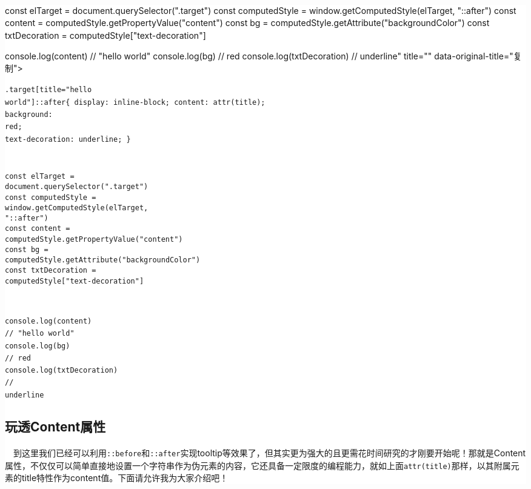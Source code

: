 const elTarget = document.querySelector(&quot;.target&quot;)
const computedStyle = window.getComputedStyle(elTarget, &quot;::after&quot;)
const content = computedStyle.getPropertyValue(&quot;content&quot;)
const bg = computedStyle.getAttribute(&quot;backgroundColor&quot;)
const txtDecoration = computedStyle[&quot;text-decoration&quot;]

console.log(content) // &quot;hello world&quot;
console.log(bg)      // red
console.log(txtDecoration) // underline" title="" data-original-title="&#x590D;&#x5236;"></span> <span type="button" class="saveToNote code-tool" data-toggle="tooltip" data-placement="top" title="" data-original-title="&#x653E;&#x8FDB;&#x7B14;&#x8BB0;"></span></div></div><pre class="hljs processing"><code>.target[title=<span class="hljs-string">&quot;hello world&quot;</span>]::after{
  display: inline-block;
  content: attr(title);
  <span class="hljs-built_in">background</span>: <span class="hljs-built_in">red</span>;
  <span class="hljs-built_in">text</span>-decoration: underline;
}

<span class="hljs-keyword">const</span> elTarget = document.querySelector(<span class="hljs-string">&quot;.target&quot;</span>)
<span class="hljs-keyword">const</span> computedStyle = window.getComputedStyle(elTarget, <span class="hljs-string">&quot;::after&quot;</span>)
<span class="hljs-keyword">const</span> content = computedStyle.getPropertyValue(<span class="hljs-string">&quot;content&quot;</span>)
<span class="hljs-keyword">const</span> bg = computedStyle.getAttribute(<span class="hljs-string">&quot;backgroundColor&quot;</span>)
<span class="hljs-keyword">const</span> txtDecoration = computedStyle[<span class="hljs-string">&quot;text-decoration&quot;</span>]

console.<span class="hljs-built_in">log</span>(content) <span class="hljs-comment">// &quot;hello world&quot;</span>
console.<span class="hljs-built_in">log</span>(bg)      <span class="hljs-comment">// red</span>
console.<span class="hljs-built_in">log</span>(txtDecoration) <span class="hljs-comment">// underline</span></code></pre><h2 id="articleHeader5">&#x73A9;&#x900F;Content&#x5C5E;&#x6027;</h2><p>&#x2003;&#x5230;&#x8FD9;&#x91CC;&#x6211;&#x4EEC;&#x5DF2;&#x7ECF;&#x53EF;&#x4EE5;&#x5229;&#x7528;<code>::before</code>&#x548C;<code>::after</code>&#x5B9E;&#x73B0;tooltip&#x7B49;&#x6548;&#x679C;&#x4E86;&#xFF0C;&#x4F46;&#x5176;&#x5B9E;&#x66F4;&#x4E3A;&#x5F3A;&#x5927;&#x7684;&#x4E14;&#x66F4;&#x9700;&#x82B1;&#x65F6;&#x95F4;&#x7814;&#x7A76;&#x7684;&#x624D;&#x521A;&#x8981;&#x5F00;&#x59CB;&#x5462;&#xFF01;&#x90A3;&#x5C31;&#x662F;Content&#x5C5E;&#x6027;&#xFF0C;&#x4E0D;&#x4EC5;&#x4EC5;&#x53EF;&#x4EE5;&#x7B80;&#x5355;&#x76F4;&#x63A5;&#x5730;&#x8BBE;&#x7F6E;&#x4E00;&#x4E2A;&#x5B57;&#x7B26;&#x4E32;&#x4F5C;&#x4E3A;&#x4F2A;&#x5143;&#x7D20;&#x7684;&#x5185;&#x5BB9;&#xFF0C;&#x5B83;&#x8FD8;&#x5177;&#x5907;&#x4E00;&#x5B9A;&#x9650;&#x5EA6;&#x7684;&#x7F16;&#x7A0B;&#x80FD;&#x529B;&#xFF0C;&#x5C31;&#x5982;&#x4E0A;&#x9762;<code>attr(title)</code>&#x90A3;&#x6837;&#xFF0C;&#x4EE5;&#x5176;&#x9644;&#x5C5E;&#x5143;&#x7D20;&#x7684;title&#x7279;&#x6027;&#x4F5C;&#x4E3A;content&#x503C;&#x3002;&#x4E0B;&#x9762;&#x8BF7;&#x5141;&#x8BB8;&#x6211;&#x4E3A;&#x5927;&#x5BB6;&#x4ECB;&#x7ECD;&#x5427;&#xFF01;</p><div class="widget-codetool" style="display:none"><div class="widget-codetool--inner"><span class="selectCode code-tool" data-toggle="tooltip" data-placement="top" title="" data-original-title="&#x5168;&#x9009;"></span> <span type="button" class="copyCode code-tool" data-toggle="tooltip" data-placement="top" data-clipboard-text="div::after{
    content: &quot;&#x666E;&#x901A;&#x5B57;&#x7B26;&#x4E32;&quot;;
    content: attr(&#x7236;&#x5143;&#x7D20;&#x7684;html&#x5C5E;&#x6027;&#x540D;&#x79F0;);
    content: url(&#x56FE;&#x7247;&#x3001;&#x97F3;&#x9891;&#x3001;&#x89C6;&#x9891;&#x7B49;&#x8D44;&#x6E90;&#x7684;url);
    /* &#x4F7F;&#x7528;unicode&#x5B57;&#x7B26;&#x96C6;&#xFF0C;&#x91C7;&#x7528;4&#x4F4D;16&#x8FDB;&#x5236;&#x7F16;&#x7801;
     * &#x4F46;&#x4E0D;&#x540C;&#x7684;&#x6D4F;&#x89C8;&#x5668;&#x663E;&#x793A;&#x5B58;&#x5728;&#x5DEE;&#x5F02;&#xFF0C;&#x800C;&#x4E14;&#x79FB;&#x52A8;&#x7AEF;&#x8BC6;&#x522B;&#x5EA6;&#x66F4;&#x5DEE;
     */
    content: &quot;\21e0&quot;;
    /* content&#x7684;&#x591A;&#x4E2A;&#x503C;&#x53EF;&#x4EE5;&#x4EFB;&#x610F;&#x7EC4;&#x5408;&#xFF0C;&#x5404;&#x90E8;&#x5206;&#x901A;&#x8FC7;&#x7A7A;&#x683C;&#x5206;&#x9694; */
    content: &quot;&apos;&quot; attr(title) &quot;&apos;&quot;;
    
    /* &#x81EA;&#x589E;&#x8BA1;&#x6570;&#x5668;&#xFF0C;&#x7528;&#x4E8E;&#x63D2;&#x5165;&#x6570;&#x5B57;/&#x5B57;&#x6BCD;/&#x7F57;&#x9A6C;&#x6570;&#x5B57;&#x7F16;&#x53F7;